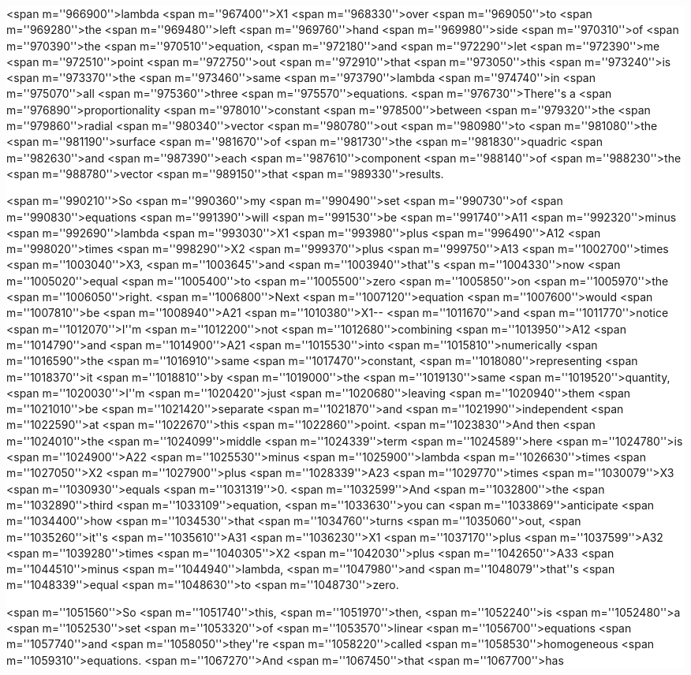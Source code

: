   <span m=''966900''>lambda</span> <span m=''967400''>X1</span> <span m=''968330''>over</span>
  <span m=''969050''>to</span> <span m=''969280''>the</span> <span m=''969480''>left</span>
  <span m=''969760''>hand</span> <span m=''969980''>side</span> <span m=''970310''>of</span>
  <span m=''970390''>the</span> <span m=''970510''>equation,</span> <span m=''972180''>and</span>
  <span m=''972290''>let</span> <span m=''972390''>me</span> <span m=''972510''>point</span>
  <span m=''972750''>out</span> <span m=''972910''>that</span> <span m=''973050''>this</span>
  <span m=''973240''>is</span> <span m=''973370''>the</span> <span m=''973460''>same</span>
  <span m=''973790''>lambda</span> <span m=''974740''>in</span> <span m=''975070''>all</span>
  <span m=''975360''>three</span> <span m=''975570''>equations.</span> <span m=''976730''>There''s
  a</span> <span m=''976890''>proportionality</span> <span m=''978010''>constant</span>
  <span m=''978500''>between</span> <span m=''979320''>the</span> <span m=''979860''>radial</span>
  <span m=''980340''>vector</span> <span m=''980780''>out</span> <span m=''980980''>to</span>
  <span m=''981080''>the</span> <span m=''981190''>surface</span> <span m=''981670''>of</span>
  <span m=''981730''>the</span> <span m=''981830''>quadric</span> <span m=''982630''>and</span>
  <span m=''987390''>each</span> <span m=''987610''>component</span> <span m=''988140''>of</span>
  <span m=''988230''>the</span> <span m=''988780''>vector</span> <span m=''989150''>that</span>
  <span m=''989330''>results.</span> </p><p><span m=''990210''>So</span> <span m=''990360''>my</span>
  <span m=''990490''>set</span> <span m=''990730''>of</span> <span m=''990830''>equations</span>
  <span m=''991390''>will</span> <span m=''991530''>be</span> <span m=''991740''>A11</span>
  <span m=''992320''>minus</span> <span m=''992690''>lambda</span> <span m=''993030''>X1</span>
  <span m=''993980''>plus</span> <span m=''996490''>A12</span> <span m=''998020''>times</span>
  <span m=''998290''>X2</span> <span m=''999370''>plus</span> <span m=''999750''>A13</span>
  <span m=''1002700''>times</span> <span m=''1003040''>X3,</span> <span m=''1003645''>and</span>
  <span m=''1003940''>that''s</span> <span m=''1004330''>now</span> <span m=''1005020''>equal</span>
  <span m=''1005400''>to</span> <span m=''1005500''>zero</span> <span m=''1005850''>on</span>
  <span m=''1005970''>the</span> <span m=''1006050''>right.</span> <span m=''1006800''>Next</span>
  <span m=''1007120''>equation</span> <span m=''1007600''>would</span> <span m=''1007810''>be</span>
  <span m=''1008940''>A21</span> <span m=''1010380''>X1--</span> <span m=''1011670''>and</span>
  <span m=''1011770''>notice</span> <span m=''1012070''>I''m</span> <span m=''1012200''>not</span>
  <span m=''1012680''>combining</span> <span m=''1013950''>A12</span> <span m=''1014790''>and</span>
  <span m=''1014900''>A21</span> <span m=''1015530''>into</span> <span m=''1015810''>numerically</span>
  <span m=''1016590''>the</span> <span m=''1016910''>same</span> <span m=''1017470''>constant,</span>
  <span m=''1018080''>representing</span> <span m=''1018370''>it</span> <span m=''1018810''>by</span>
  <span m=''1019000''>the</span> <span m=''1019130''>same</span> <span m=''1019520''>quantity,</span>
  <span m=''1020030''>I''m</span> <span m=''1020420''>just</span> <span m=''1020680''>leaving</span>
  <span m=''1020940''>them</span> <span m=''1021010''>be</span> <span m=''1021420''>separate</span>
  <span m=''1021870''>and</span> <span m=''1021990''>independent</span> <span m=''1022590''>at</span>
  <span m=''1022670''>this</span> <span m=''1022860''>point.</span> <span m=''1023830''>And
  then</span> <span m=''1024010''>the</span> <span m=''1024099''>middle</span> <span
  m=''1024339''>term</span> <span m=''1024589''>here</span> <span m=''1024780''>is</span>
  <span m=''1024900''>A22</span> <span m=''1025530''>minus</span> <span m=''1025900''>lambda</span>
  <span m=''1026630''>times</span> <span m=''1027050''>X2</span> <span m=''1027900''>plus</span>
  <span m=''1028339''>A23</span> <span m=''1029770''>times</span> <span m=''1030079''>X3</span>
  <span m=''1030930''>equals</span> <span m=''1031319''>0.</span> <span m=''1032599''>And</span>
  <span m=''1032800''>the</span> <span m=''1032890''>third</span> <span m=''1033109''>equation,</span>
  <span m=''1033630''>you can</span> <span m=''1033869''>anticipate</span> <span m=''1034400''>how</span>
  <span m=''1034530''>that</span> <span m=''1034760''>turns</span> <span m=''1035060''>out,</span>
  <span m=''1035260''>it''s</span> <span m=''1035610''>A31</span> <span m=''1036230''>X1</span>
  <span m=''1037170''>plus</span> <span m=''1037599''>A32</span> <span m=''1039280''>times</span>
  <span m=''1040305''>X2</span> <span m=''1042030''>plus</span> <span m=''1042650''>A33</span>
  <span m=''1044510''>minus</span> <span m=''1044940''>lambda,</span> <span m=''1047980''>and</span>
  <span m=''1048079''>that''s</span> <span m=''1048339''>equal</span> <span m=''1048630''>to</span>
  <span m=''1048730''>zero.</span> </p><p><span m=''1051560''>So</span> <span m=''1051740''>this,</span>
  <span m=''1051970''>then,</span> <span m=''1052240''>is</span> <span m=''1052480''>a</span>
  <span m=''1052530''>set</span> <span m=''1053320''>of</span> <span m=''1053570''>linear</span>
  <span m=''1056700''>equations</span> <span m=''1057740''>and</span> <span m=''1058050''>they''re</span>
  <span m=''1058220''>called</span> <span m=''1058530''>homogeneous</span> <span m=''1059310''>equations.</span>
  <span m=''1067270''>And</span> <span m=''1067450''>that</span> <span m=''1067700''>has</span>